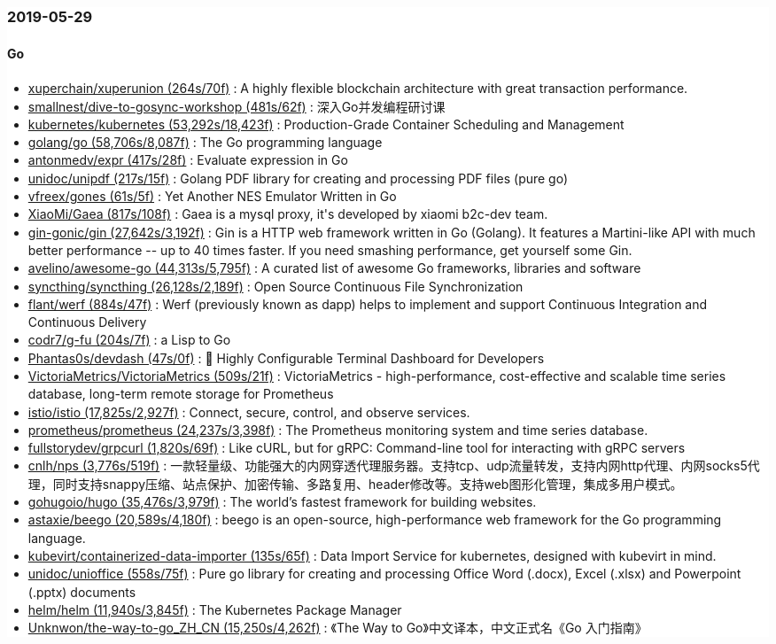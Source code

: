 ### 2019-05-29

#### Go
* [xuperchain/xuperunion (264s/70f)](https://github.com/xuperchain/xuperunion) : A highly flexible blockchain architecture with great transaction performance.
* [smallnest/dive-to-gosync-workshop (481s/62f)](https://github.com/smallnest/dive-to-gosync-workshop) : 深入Go并发编程研讨课
* [kubernetes/kubernetes (53,292s/18,423f)](https://github.com/kubernetes/kubernetes) : Production-Grade Container Scheduling and Management
* [golang/go (58,706s/8,087f)](https://github.com/golang/go) : The Go programming language
* [antonmedv/expr (417s/28f)](https://github.com/antonmedv/expr) : Evaluate expression in Go
* [unidoc/unipdf (217s/15f)](https://github.com/unidoc/unipdf) : Golang PDF library for creating and processing PDF files (pure go)
* [vfreex/gones (61s/5f)](https://github.com/vfreex/gones) : Yet Another NES Emulator Written in Go
* [XiaoMi/Gaea (817s/108f)](https://github.com/XiaoMi/Gaea) : Gaea is a mysql proxy, it's developed by xiaomi b2c-dev team.
* [gin-gonic/gin (27,642s/3,192f)](https://github.com/gin-gonic/gin) : Gin is a HTTP web framework written in Go (Golang). It features a Martini-like API with much better performance -- up to 40 times faster. If you need smashing performance, get yourself some Gin.
* [avelino/awesome-go (44,313s/5,795f)](https://github.com/avelino/awesome-go) : A curated list of awesome Go frameworks, libraries and software
* [syncthing/syncthing (26,128s/2,189f)](https://github.com/syncthing/syncthing) : Open Source Continuous File Synchronization
* [flant/werf (884s/47f)](https://github.com/flant/werf) : Werf (previously known as dapp) helps to implement and support Continuous Integration and Continuous Delivery
* [codr7/g-fu (204s/7f)](https://github.com/codr7/g-fu) : a Lisp to Go
* [Phantas0s/devdash (47s/0f)](https://github.com/Phantas0s/devdash) : 🍱 Highly Configurable Terminal Dashboard for Developers
* [VictoriaMetrics/VictoriaMetrics (509s/21f)](https://github.com/VictoriaMetrics/VictoriaMetrics) : VictoriaMetrics - high-performance, cost-effective and scalable time series database, long-term remote storage for Prometheus
* [istio/istio (17,825s/2,927f)](https://github.com/istio/istio) : Connect, secure, control, and observe services.
* [prometheus/prometheus (24,237s/3,398f)](https://github.com/prometheus/prometheus) : The Prometheus monitoring system and time series database.
* [fullstorydev/grpcurl (1,820s/69f)](https://github.com/fullstorydev/grpcurl) : Like cURL, but for gRPC: Command-line tool for interacting with gRPC servers
* [cnlh/nps (3,776s/519f)](https://github.com/cnlh/nps) : 一款轻量级、功能强大的内网穿透代理服务器。支持tcp、udp流量转发，支持内网http代理、内网socks5代理，同时支持snappy压缩、站点保护、加密传输、多路复用、header修改等。支持web图形化管理，集成多用户模式。
* [gohugoio/hugo (35,476s/3,979f)](https://github.com/gohugoio/hugo) : The world’s fastest framework for building websites.
* [astaxie/beego (20,589s/4,180f)](https://github.com/astaxie/beego) : beego is an open-source, high-performance web framework for the Go programming language.
* [kubevirt/containerized-data-importer (135s/65f)](https://github.com/kubevirt/containerized-data-importer) : Data Import Service for kubernetes, designed with kubevirt in mind.
* [unidoc/unioffice (558s/75f)](https://github.com/unidoc/unioffice) : Pure go library for creating and processing Office Word (.docx), Excel (.xlsx) and Powerpoint (.pptx) documents
* [helm/helm (11,940s/3,845f)](https://github.com/helm/helm) : The Kubernetes Package Manager
* [Unknwon/the-way-to-go_ZH_CN (15,250s/4,262f)](https://github.com/Unknwon/the-way-to-go_ZH_CN) : 《The Way to Go》中文译本，中文正式名《Go 入门指南》
